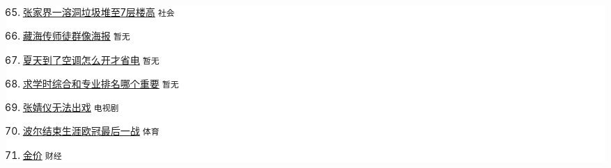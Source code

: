 65. [张家界一溶洞垃圾堆至7层楼高](https://m.weibo.cn/search?containerid=100103type%3D1%26t%3D10%26q%3D%23%E5%BC%A0%E5%AE%B6%E7%95%8C%E4%B8%80%E6%BA%B6%E6%B4%9E%E5%9E%83%E5%9C%BE%E5%A0%86%E8%87%B37%E5%B1%82%E6%A5%BC%E9%AB%98%23&stream_entry_id=31&isnewpage=1&extparam=seat%3D1%26lcate%3D5001%26stream_entry_id%3D31%26q%3D%2523%25E5%25BC%25A0%25E5%25AE%25B6%25E7%2595%258C%25E4%25B8%2580%25E6%25BA%25B6%25E6%25B4%259E%25E5%259E%2583%25E5%259C%25BE%25E5%25A0%2586%25E8%2587%25B37%25E5%25B1%2582%25E6%25A5%25BC%25E9%25AB%2598%2523%26dgr%3D0%26filter_type%3Drealtimehot%26c_type%3D31%26pos%3D27%26flag%3D0%26realpos%3D26%26band_rank%3D26%26cate%3D5001%26display_time%3D1748849081%26pre_seqid%3D17488490819260498415129) `社会` 

66. [藏海传师徒群像海报](https://m.weibo.cn/search?containerid=100103type%3D1%26t%3D10%26q%3D%E8%97%8F%E6%B5%B7%E4%BC%A0%E5%B8%88%E5%BE%92%E7%BE%A4%E5%83%8F%E6%B5%B7%E6%8A%A5&stream_entry_id=31&isnewpage=1&extparam=seat%3D1%26lcate%3D5001%26stream_entry_id%3D31%26q%3D%25E8%2597%258F%25E6%25B5%25B7%25E4%25BC%25A0%25E5%25B8%2588%25E5%25BE%2592%25E7%25BE%25A4%25E5%2583%258F%25E6%25B5%25B7%25E6%258A%25A5%26dgr%3D0%26filter_type%3Drealtimehot%26c_type%3D31%26pos%3D28%26flag%3D1%26realpos%3D27%26band_rank%3D27%26cate%3D5001%26display_time%3D1748849081%26pre_seqid%3D17488490819260498415129) `暂无` 

67. [夏天到了空调怎么开才省电](https://m.weibo.cn/search?containerid=100103type%3D1%26t%3D10%26q%3D%E5%A4%8F%E5%A4%A9%E5%88%B0%E4%BA%86%E7%A9%BA%E8%B0%83%E6%80%8E%E4%B9%88%E5%BC%80%E6%89%8D%E7%9C%81%E7%94%B5&stream_entry_id=31&isnewpage=1&extparam=seat%3D1%26lcate%3D5001%26stream_entry_id%3D31%26q%3D%25E5%25A4%258F%25E5%25A4%25A9%25E5%2588%25B0%25E4%25BA%2586%25E7%25A9%25BA%25E8%25B0%2583%25E6%2580%258E%25E4%25B9%2588%25E5%25BC%2580%25E6%2589%258D%25E7%259C%2581%25E7%2594%25B5%26dgr%3D0%26filter_type%3Drealtimehot%26is_ai_ask%3D1%26c_type%3D31%26flag%3D1%26cate%3D5001%26realpos%3D29%26band_rank%3D29%26pos%3D30%26display_time%3D1748849081%26pre_seqid%3D17488490819260498415129) `暂无` 

68. [求学时综合和专业排名哪个重要](https://m.weibo.cn/search?containerid=100103type%3D1%26t%3D10%26q%3D%E6%B1%82%E5%AD%A6%E6%97%B6%E7%BB%BC%E5%90%88%E5%92%8C%E4%B8%93%E4%B8%9A%E6%8E%92%E5%90%8D%E5%93%AA%E4%B8%AA%E9%87%8D%E8%A6%81&stream_entry_id=31&isnewpage=1&extparam=seat%3D1%26lcate%3D5001%26stream_entry_id%3D31%26q%3D%25E6%25B1%2582%25E5%25AD%25A6%25E6%2597%25B6%25E7%25BB%25BC%25E5%2590%2588%25E5%2592%258C%25E4%25B8%2593%25E4%25B8%259A%25E6%258E%2592%25E5%2590%258D%25E5%2593%25AA%25E4%25B8%25AA%25E9%2587%258D%25E8%25A6%2581%26dgr%3D0%26filter_type%3Drealtimehot%26c_type%3D31%26pos%3D31%26flag%3D1%26realpos%3D30%26band_rank%3D30%26cate%3D5001%26display_time%3D1748849081%26pre_seqid%3D17488490819260498415129) `暂无` 

69. [张婧仪无法出戏](https://m.weibo.cn/search?containerid=100103type%3D1%26t%3D10%26q%3D%23%E5%BC%A0%E5%A9%A7%E4%BB%AA%E6%97%A0%E6%B3%95%E5%87%BA%E6%88%8F%23&stream_entry_id=31&isnewpage=1&extparam=seat%3D1%26lcate%3D5001%26stream_entry_id%3D31%26q%3D%2523%25E5%25BC%25A0%25E5%25A9%25A7%25E4%25BB%25AA%25E6%2597%25A0%25E6%25B3%2595%25E5%2587%25BA%25E6%2588%258F%2523%26dgr%3D0%26filter_type%3Drealtimehot%26c_type%3D31%26pos%3D34%26flag%3D0%26realpos%3D33%26band_rank%3D33%26cate%3D5001%26display_time%3D1748849081%26pre_seqid%3D17488490819260498415129) `电视剧` 

70. [波尔结束生涯欧冠最后一战](https://m.weibo.cn/search?containerid=100103type%3D1%26t%3D10%26q%3D%23%E6%B3%A2%E5%B0%94%E7%BB%93%E6%9D%9F%E7%94%9F%E6%B6%AF%E6%AC%A7%E5%86%A0%E6%9C%80%E5%90%8E%E4%B8%80%E6%88%98%23&stream_entry_id=31&isnewpage=1&extparam=seat%3D1%26lcate%3D5001%26stream_entry_id%3D31%26q%3D%2523%25E6%25B3%25A2%25E5%25B0%2594%25E7%25BB%2593%25E6%259D%259F%25E7%2594%259F%25E6%25B6%25AF%25E6%25AC%25A7%25E5%2586%25A0%25E6%259C%2580%25E5%2590%258E%25E4%25B8%2580%25E6%2588%2598%2523%26dgr%3D0%26filter_type%3Drealtimehot%26c_type%3D31%26pos%3D35%26flag%3D1%26realpos%3D34%26band_rank%3D34%26cate%3D5001%26display_time%3D1748849081%26pre_seqid%3D17488490819260498415129) `体育` 

71. [金价](https://m.weibo.cn/search?containerid=100103type%3D1%26t%3D10%26q%3D%E9%87%91%E4%BB%B7&stream_entry_id=31&isnewpage=1&extparam=seat%3D1%26lcate%3D5001%26stream_entry_id%3D31%26q%3D%25E9%2587%2591%25E4%25BB%25B7%26dgr%3D0%26filter_type%3Drealtimehot%26c_type%3D31%26pos%3D37%26flag%3D0%26realpos%3D36%26band_rank%3D36%26cate%3D5001%26display_time%3D1748849081%26pre_seqid%3D17488490819260498415129) `财经` 
